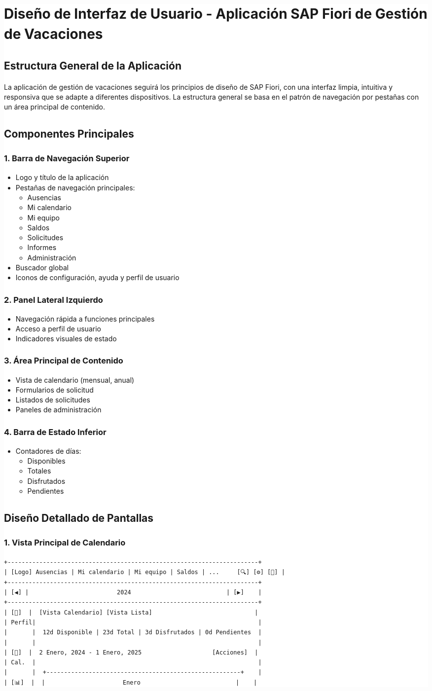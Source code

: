 # Diseño de Interfaz de Usuario - Aplicación SAP Fiori de Gestión de Vacaciones

## Estructura General de la Aplicación

La aplicación de gestión de vacaciones seguirá los principios de diseño de SAP Fiori, con una interfaz limpia, intuitiva y responsiva que se adapte a diferentes dispositivos. La estructura general se basa en el patrón de navegación por pestañas con un área principal de contenido.

## Componentes Principales

### 1. Barra de Navegación Superior
- Logo y título de la aplicación
- Pestañas de navegación principales:
  - Ausencias
  - Mi calendario
  - Mi equipo
  - Saldos
  - Solicitudes
  - Informes
  - Administración
- Buscador global
- Iconos de configuración, ayuda y perfil de usuario

### 2. Panel Lateral Izquierdo
- Navegación rápida a funciones principales
- Acceso a perfil de usuario
- Indicadores visuales de estado

### 3. Área Principal de Contenido
- Vista de calendario (mensual, anual)
- Formularios de solicitud
- Listados de solicitudes
- Paneles de administración

### 4. Barra de Estado Inferior
- Contadores de días:
  - Disponibles
  - Totales
  - Disfrutados
  - Pendientes

## Diseño Detallado de Pantallas

### 1. Vista Principal de Calendario

```
+-----------------------------------------------------------------------+
| [Logo] Ausencias | Mi calendario | Mi equipo | Saldos | ...     [🔍] [⚙️] [👤] |
+-----------------------------------------------------------------------+
| [◀] |                         2024                           | [▶]    |
+-----------------------------------------------------------------------+
| [👤]  |  [Vista Calendario] [Vista Lista]                             |
| Perfil|                                                               |
|       |  12d Disponible | 23d Total | 3d Disfrutados | 0d Pendientes  |
|       |                                                               |
| [📅]  |  2 Enero, 2024 - 1 Enero, 2025                    [Acciones]  |
| Cal.  |                                                               |
|       |  +-------------------------------------------------------+    |
| [📊]  |  |                      Enero                           |    |
```